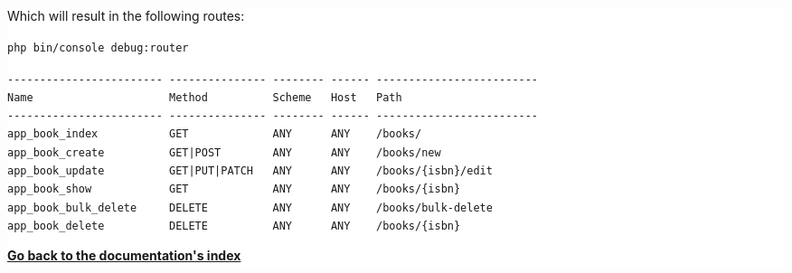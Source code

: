 </details>

Which will result in the following routes:

```bash
php bin/console debug:router
```
```
------------------------ --------------- -------- ------ -------------------------
Name                     Method          Scheme   Host   Path
------------------------ --------------- -------- ------ -------------------------
app_book_index           GET             ANY      ANY    /books/
app_book_create          GET|POST        ANY      ANY    /books/new
app_book_update          GET|PUT|PATCH   ANY      ANY    /books/{isbn}/edit
app_book_show            GET             ANY      ANY    /books/{isbn}
app_book_bulk_delete     DELETE          ANY      ANY    /books/bulk-delete
app_book_delete          DELETE          ANY      ANY    /books/{isbn}
```

**[Go back to the documentation's index](index.md)**
